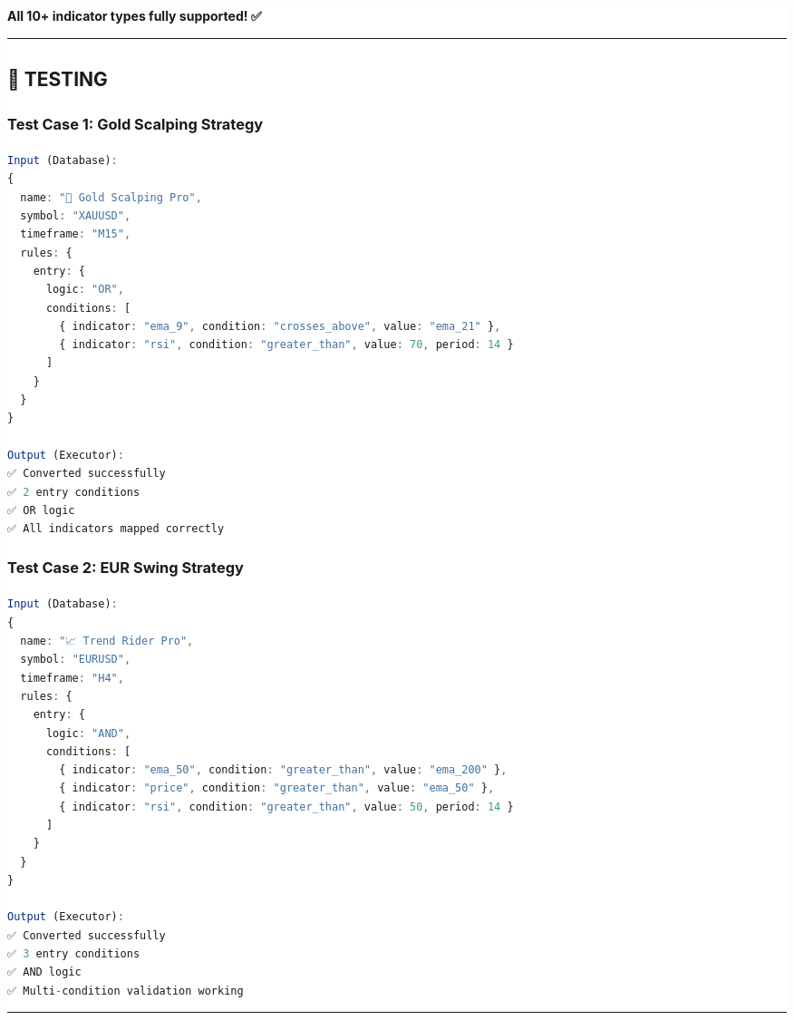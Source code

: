 **All 10+ indicator types fully supported! ✅**

---

## 🧪 TESTING

### **Test Case 1: Gold Scalping Strategy**
```typescript
Input (Database):
{
  name: "🥇 Gold Scalping Pro",
  symbol: "XAUUSD",
  timeframe: "M15",
  rules: {
    entry: {
      logic: "OR",
      conditions: [
        { indicator: "ema_9", condition: "crosses_above", value: "ema_21" },
        { indicator: "rsi", condition: "greater_than", value: 70, period: 14 }
      ]
    }
  }
}

Output (Executor):
✅ Converted successfully
✅ 2 entry conditions
✅ OR logic
✅ All indicators mapped correctly
```

### **Test Case 2: EUR Swing Strategy**
```typescript
Input (Database):
{
  name: "📈 Trend Rider Pro",
  symbol: "EURUSD",
  timeframe: "H4",
  rules: {
    entry: {
      logic: "AND",
      conditions: [
        { indicator: "ema_50", condition: "greater_than", value: "ema_200" },
        { indicator: "price", condition: "greater_than", value: "ema_50" },
        { indicator: "rsi", condition: "greater_than", value: 50, period: 14 }
      ]
    }
  }
}

Output (Executor):
✅ Converted successfully
✅ 3 entry conditions
✅ AND logic
✅ Multi-condition validation working
```

---